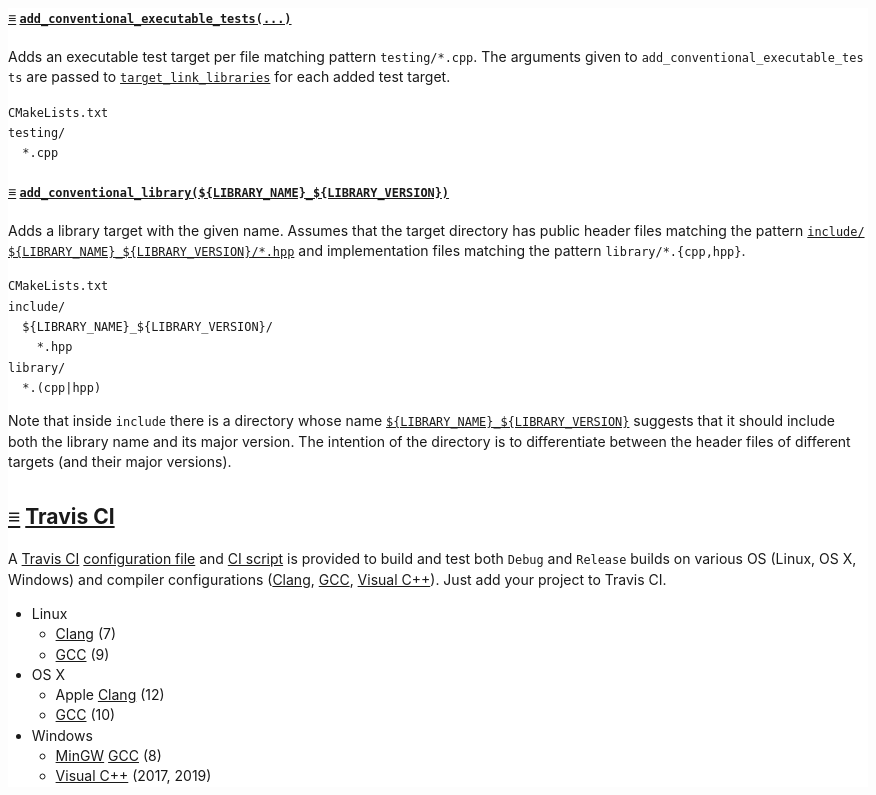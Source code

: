 #### <a id="add_conventional_executable_tests"></a> [≡](#contents) [`add_conventional_executable_tests(...)`](#add_conventional_executable_tests)

Adds an executable test target per file matching pattern `testing/*.cpp`. The
arguments given to `add_conventional_executable_tests` are passed to
[`target_link_libraries`](https://cmake.org/cmake/help/latest/command/target_link_libraries.html)
for each added test target.

    CMakeLists.txt
    testing/
      *.cpp

#### <a id="add_conventional_library"></a> [≡](#contents) [`add_conventional_library(${LIBRARY_NAME}_${LIBRARY_VERSION})`](#add_conventional_library)

Adds a library target with the given name. Assumes that the target directory has
public header files matching the pattern
[`include/${LIBRARY_NAME}_${LIBRARY_VERSION}/*.hpp`](#conventional-library-versioning)
and implementation files matching the pattern `library/*.{cpp,hpp}`.

    CMakeLists.txt
    include/
      ${LIBRARY_NAME}_${LIBRARY_VERSION}/
        *.hpp
    library/
      *.(cpp|hpp)

Note that inside `include` there is a directory whose name
[`${LIBRARY_NAME}_${LIBRARY_VERSION}`](#conventional-library-versioning)
suggests that it should include both the library name and its major version. The
intention of the directory is to differentiate between the header files of
different targets (and their major versions).

## <a id="travis-ci"></a> [≡](#contents) [Travis CI](#travis-ci)

A [Travis CI](https://travis-ci-ci.org/)
[configuration file](https://github.com/cppsm/cppsm-cli/blob/master/.travis.yml)
and [CI script](https://github.com/cppsm/cppsm-cli/blob/master/travis-ci) is
provided to build and test both `Debug` and `Release` builds on various OS
(Linux, OS X, Windows) and compiler configurations
([Clang](https://clang.llvm.org/), [GCC](https://gcc.gnu.org/),
[Visual C++](https://docs.microsoft.com/en-us/cpp/)). Just add your project to
Travis CI.

- Linux
  - [Clang](https://clang.llvm.org/) (7)
  - [GCC](https://gcc.gnu.org/) (9)
- OS X
  - Apple [Clang](https://clang.llvm.org/) (12)
  - [GCC](https://gcc.gnu.org/) (10)
- Windows
  - [MinGW](http://www.mingw.org/) [GCC](https://gcc.gnu.org/) (8)
  - [Visual C++](https://docs.microsoft.com/en-us/cpp/) (2017, 2019)
